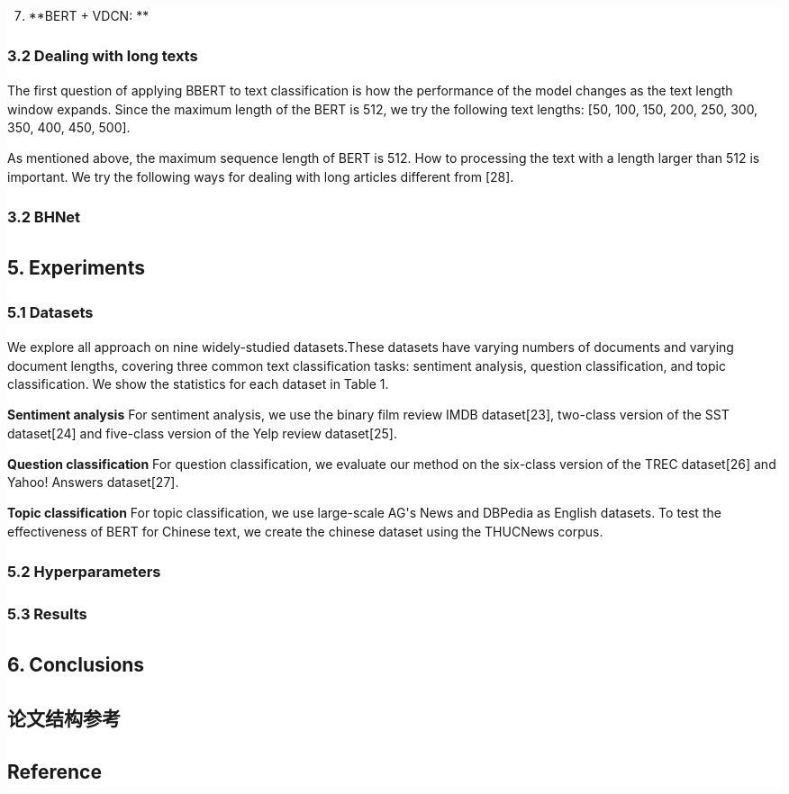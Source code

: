

7) **BERT + VDCN: **

### 3.2 Dealing with long texts

The first question of applying BBERT to text classification is how the performance of the model changes as the text length window expands. Since the maximum length of the BERT is 512, we try the following text lengths:  [50, 100, 150, 200, 250, 300, 350, 400, 450, 500].

As mentioned above, the maximum sequence length of BERT is 512.  How to processing the text with a length larger than 512 is important. We try the following ways for dealing with long articles different from [28].

### 3.2  BHNet



## 5. Experiments

### 5.1 Datasets

 We explore all approach on nine widely-studied datasets.These datasets have varying numbers of documents and varying document lengths, covering three common text classification tasks: sentiment analysis, question classification, and topic classification. We show the statistics for each dataset in Table 1.

**Sentiment analysis** For sentiment analysis, we use the binary film review IMDB dataset[23],  two-class version of the SST dataset[24] and five-class version of the Yelp review dataset[25].

**Question classification** For question classification, we evaluate our method on the six-class version of the TREC dataset[26] and Yahoo! Answers dataset[27].

**Topic classification**  For topic classification, we use large-scale AG's News and DBPedia as English  datasets. To test the effectiveness of BERT for Chinese text, we create the chinese dataset using the THUCNews corpus.



### 5.2  Hyperparameters



### 5.3 Results



## 6.  Conclusions





## 论文结构参考



## Reference
